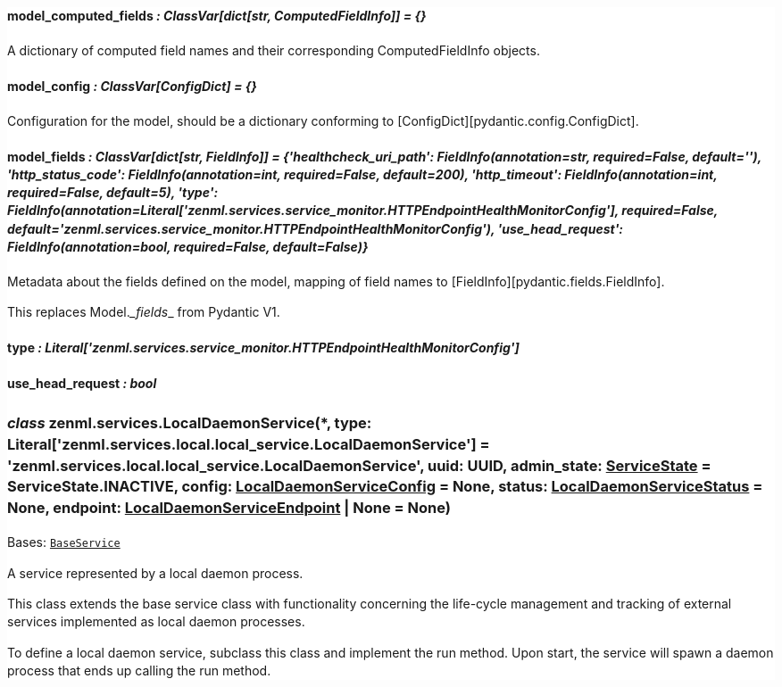 #### model_computed_fields *: ClassVar[dict[str, ComputedFieldInfo]]* *= {}*

A dictionary of computed field names and their corresponding ComputedFieldInfo objects.

#### model_config *: ClassVar[ConfigDict]* *= {}*

Configuration for the model, should be a dictionary conforming to [ConfigDict][pydantic.config.ConfigDict].

#### model_fields *: ClassVar[dict[str, FieldInfo]]* *= {'healthcheck_uri_path': FieldInfo(annotation=str, required=False, default=''), 'http_status_code': FieldInfo(annotation=int, required=False, default=200), 'http_timeout': FieldInfo(annotation=int, required=False, default=5), 'type': FieldInfo(annotation=Literal['zenml.services.service_monitor.HTTPEndpointHealthMonitorConfig'], required=False, default='zenml.services.service_monitor.HTTPEndpointHealthMonitorConfig'), 'use_head_request': FieldInfo(annotation=bool, required=False, default=False)}*

Metadata about the fields defined on the model,
mapping of field names to [FieldInfo][pydantic.fields.FieldInfo].

This replaces Model._\_fields_\_ from Pydantic V1.

#### type *: Literal['zenml.services.service_monitor.HTTPEndpointHealthMonitorConfig']*

#### use_head_request *: bool*

### *class* zenml.services.LocalDaemonService(\*, type: Literal['zenml.services.local.local_service.LocalDaemonService'] = 'zenml.services.local.local_service.LocalDaemonService', uuid: UUID, admin_state: [ServiceState](#zenml.services.service_status.ServiceState) = ServiceState.INACTIVE, config: [LocalDaemonServiceConfig](zenml.services.local.md#zenml.services.local.local_service.LocalDaemonServiceConfig) = None, status: [LocalDaemonServiceStatus](zenml.services.local.md#zenml.services.local.local_service.LocalDaemonServiceStatus) = None, endpoint: [LocalDaemonServiceEndpoint](zenml.services.local.md#zenml.services.local.local_service_endpoint.LocalDaemonServiceEndpoint) | None = None)

Bases: [`BaseService`](#zenml.services.service.BaseService)

A service represented by a local daemon process.

This class extends the base service class with functionality concerning
the life-cycle management and tracking of external services implemented as
local daemon processes.

To define a local daemon service, subclass this class and implement the
run method. Upon start, the service will spawn a daemon process that
ends up calling the run method.
